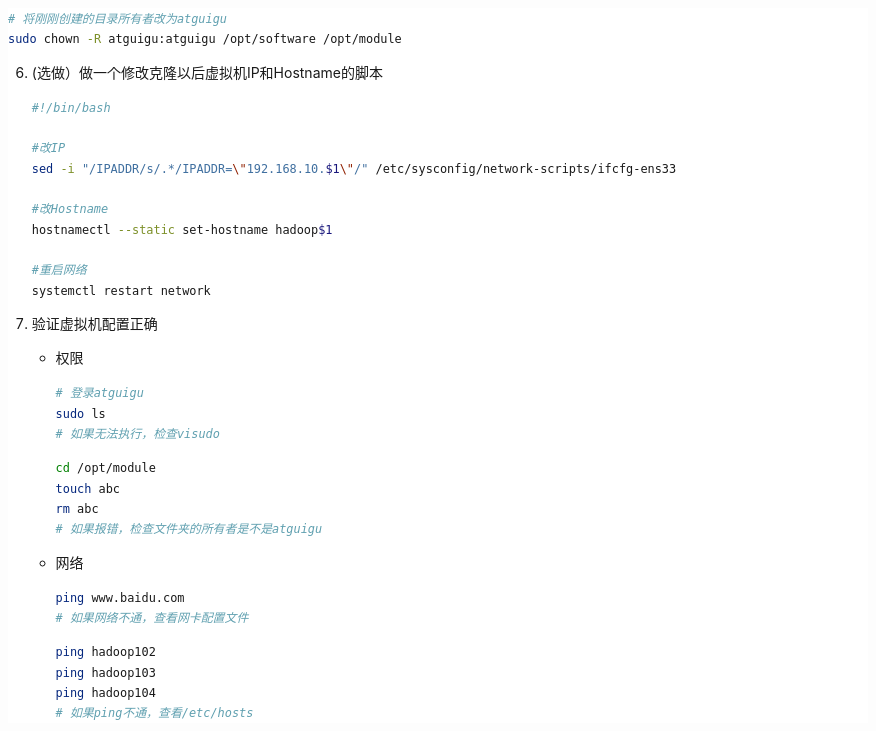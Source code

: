    ```bash
   # 将刚刚创建的目录所有者改为atguigu
   sudo chown -R atguigu:atguigu /opt/software /opt/module
   ```

6. (选做）做一个修改克隆以后虚拟机IP和Hostname的脚本

   ```bash
   #!/bin/bash
   
   #改IP
   sed -i "/IPADDR/s/.*/IPADDR=\"192.168.10.$1\"/" /etc/sysconfig/network-scripts/ifcfg-ens33
   
   #改Hostname
   hostnamectl --static set-hostname hadoop$1
   
   #重启网络
   systemctl restart network
   ```

8. 验证虚拟机配置正确

   - 权限

     ```bash
     # 登录atguigu
     sudo ls
     # 如果无法执行，检查visudo
     ```

     ```bash
     cd /opt/module
     touch abc
     rm abc
     # 如果报错，检查文件夹的所有者是不是atguigu
     ```

   - 网络

     ```bash
     ping www.baidu.com
     # 如果网络不通，查看网卡配置文件
     ```

     ```bash
     ping hadoop102
     ping hadoop103
     ping hadoop104
     # 如果ping不通，查看/etc/hosts
     ```
